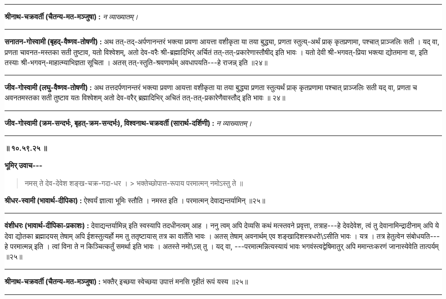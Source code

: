 
______


**श्रीनाथ-चक्रवर्ती (चैतन्य-मत-मञ्जुषा) :** *न व्याख्यातम्।*


______


**सनातन-गोस्वामी (बृहद्-वैष्णव-तोषणी) :** अथ तत्-तद्-अर्पणानन्तरं भक्त्या प्रवणा आयत्ता वशीकृता या तया बुद्ध्या, प्रणता स्तुत्य्-अर्थं प्राक् कृतप्रणामा, पश्चात् प्राञ्जलिः सती । यद् वा, प्रणता चावनत-मस्तका सती तुष्टाव, यतो विश्वेशम्, अतो देव-वरैः श्री-ब्रह्मादिभिर् अर्चितं तत्-तत्-प्रकारेणास्तौषीद् इति भावः । यतो देवी श्री-भगवत्-प्रिया भक्त्या द्योतमाना वा, इति तस्याः श्री-भगवन्-माहात्म्याभिज्ञता सूचिता । अतस् तत्-स्तुति-श्रवणार्थम् अवधापयति---हे राजन्न् इति ॥२४॥


______


**जीव-गोस्वामी (लघु-वैष्णव-तोषणी) :** अथ तत्तदर्पणानन्तरं भक्त्या प्रवणा आयत्ता वशीकृता या तया बुद्ध्या प्रणता स्तुत्यर्थं प्राक् कृतप्रणामा पश्चात् प्राञ्जलिः सती यद् वा, प्रणता च अवनतमस्तका सती तुष्टाव यतः विश्वेशम् अतो देव-वरैर् ब्रह्मादिभिर् अचितं तत्-तत्-प्रकारेणैवास्तौद् इति भावः ॥ २४॥


______


**जीव-गोस्वामी (क्रम-सन्दर्भः, बृहत्-क्रम-सन्दर्भः), विश्वनाथ-चक्रवर्ती (सारार्थ-दर्शिणी) :** *न व्याख्यातम्।*


______


**॥ १०.५९.२५ ॥**

**भूमिर् उवाच---**

> नमस् ते देव-देवेश शङ्ख-चक्र-गदा-धर । >
> भक्तेच्छोपात्त-रूपाय परमात्मन् नमोऽस्तु ते ॥

**श्रीधर-स्वामी (भावार्थ-दीपिका) :** ऐश्वर्यं ज्ञात्वा भूमिः स्तौति । नमस्त इति । परमात्मन् देवाद्यन्तर्यामिन् ॥२५॥


______


**वंशीधरः (भावार्थ-दीपिका-प्रकाशः) :** देवाद्यन्तर्यामिन्न् इति स्वस्यापि तदधीनत्वम् आह । ननु त्वम् अपि देव्यसि कथं मत्स्तवने प्रवृत्ता, तत्राह---हे देवदेवेश, त्वं तु देवानामिन्द्रादीनाम् अपि ये देवा द्योतका ब्रह्मादयस् तेषाम् अपि ईशस्तुत्यर्हो मम तु ततृष्टायास् तत्र का वार्तेति भावः । अतस् तेषाम् अवनार्थम् एव शङ्खादिशस्त्रधरो\ऽसीति भावः । यत्र । तत्र हेतुत्वेन संबोधयति---हे परमात्मन्न् इति । त्वां विना ते न किञ्चित्कर्तुं समर्था इति भावः । अतस्ते नमो\ऽस् तु । यद् वा, ---परमात्मन्नित्यस्यायं भावः भगवंस्त्वद्वेषिमातुर् अपि ममान्तःकरणं जानास्येवेति तात्पर्यम् ॥२५॥


______


**श्रीनाथ-चक्रवर्ती (चैतन्य-मत-मञ्जुषा) :** भक्तैर् इच्छया स्वेच्छया उपात्तं मनसि गृहीतं रूपं यस्य ॥२५॥


______


